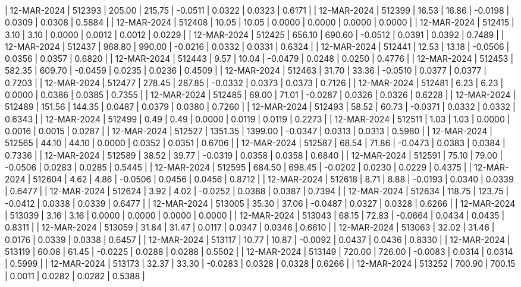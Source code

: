 | 12-MAR-2024 | 512393 | 205.00 | 215.75 | -0.0511 | 0.0322 | 0.0323 | 0.6171 |
| 12-MAR-2024 | 512399 | 16.53 | 16.86 | -0.0198 | 0.0309 | 0.0308 | 0.5884 |
| 12-MAR-2024 | 512408 | 10.05 | 10.05 | 0.0000 | 0.0000 | 0.0000 | 0.0000 |
| 12-MAR-2024 | 512415 | 3.10 | 3.10 | 0.0000 | 0.0012 | 0.0012 | 0.0229 |
| 12-MAR-2024 | 512425 | 656.10 | 690.60 | -0.0512 | 0.0391 | 0.0392 | 0.7489 |
| 12-MAR-2024 | 512437 | 968.80 | 990.00 | -0.0216 | 0.0332 | 0.0331 | 0.6324 |
| 12-MAR-2024 | 512441 | 12.53 | 13.18 | -0.0506 | 0.0356 | 0.0357 | 0.6820 |
| 12-MAR-2024 | 512443 | 9.57 | 10.04 | -0.0479 | 0.0248 | 0.0250 | 0.4776 |
| 12-MAR-2024 | 512453 | 582.35 | 609.70 | -0.0459 | 0.0235 | 0.0236 | 0.4509 |
| 12-MAR-2024 | 512463 | 31.70 | 33.36 | -0.0510 | 0.0377 | 0.0377 | 0.7203 |
| 12-MAR-2024 | 512477 | 278.45 | 287.85 | -0.0332 | 0.0373 | 0.0373 | 0.7126 |
| 12-MAR-2024 | 512481 | 6.23 | 6.23 | 0.0000 | 0.0386 | 0.0385 | 0.7355 |
| 12-MAR-2024 | 512485 | 69.00 | 71.01 | -0.0287 | 0.0326 | 0.0326 | 0.6228 |
| 12-MAR-2024 | 512489 | 151.56 | 144.35 | 0.0487 | 0.0379 | 0.0380 | 0.7260 |
| 12-MAR-2024 | 512493 | 58.52 | 60.73 | -0.0371 | 0.0332 | 0.0332 | 0.6343 |
| 12-MAR-2024 | 512499 | 0.49 | 0.49 | 0.0000 | 0.0119 | 0.0119 | 0.2273 |
| 12-MAR-2024 | 512511 | 1.03 | 1.03 | 0.0000 | 0.0016 | 0.0015 | 0.0287 |
| 12-MAR-2024 | 512527 | 1351.35 | 1399.00 | -0.0347 | 0.0313 | 0.0313 | 0.5980 |
| 12-MAR-2024 | 512565 | 44.10 | 44.10 | 0.0000 | 0.0352 | 0.0351 | 0.6706 |
| 12-MAR-2024 | 512587 | 68.54 | 71.86 | -0.0473 | 0.0383 | 0.0384 | 0.7336 |
| 12-MAR-2024 | 512589 | 38.52 | 39.77 | -0.0319 | 0.0358 | 0.0358 | 0.6840 |
| 12-MAR-2024 | 512591 | 75.10 | 79.00 | -0.0506 | 0.0283 | 0.0285 | 0.5445 |
| 12-MAR-2024 | 512595 | 684.50 | 698.45 | -0.0202 | 0.0230 | 0.0229 | 0.4375 |
| 12-MAR-2024 | 512604 | 4.62 | 4.86 | -0.0506 | 0.0456 | 0.0456 | 0.8712 |
| 12-MAR-2024 | 512618 | 8.71 | 8.88 | -0.0193 | 0.0340 | 0.0339 | 0.6477 |
| 12-MAR-2024 | 512624 | 3.92 | 4.02 | -0.0252 | 0.0388 | 0.0387 | 0.7394 |
| 12-MAR-2024 | 512634 | 118.75 | 123.75 | -0.0412 | 0.0338 | 0.0339 | 0.6477 |
| 12-MAR-2024 | 513005 | 35.30 | 37.06 | -0.0487 | 0.0327 | 0.0328 | 0.6266 |
| 12-MAR-2024 | 513039 | 3.16 | 3.16 | 0.0000 | 0.0000 | 0.0000 | 0.0000 |
| 12-MAR-2024 | 513043 | 68.15 | 72.83 | -0.0664 | 0.0434 | 0.0435 | 0.8311 |
| 12-MAR-2024 | 513059 | 31.84 | 31.47 | 0.0117 | 0.0347 | 0.0346 | 0.6610 |
| 12-MAR-2024 | 513063 | 32.02 | 31.46 | 0.0176 | 0.0339 | 0.0338 | 0.6457 |
| 12-MAR-2024 | 513117 | 10.77 | 10.87 | -0.0092 | 0.0437 | 0.0436 | 0.8330 |
| 12-MAR-2024 | 513119 | 60.08 | 61.45 | -0.0225 | 0.0288 | 0.0288 | 0.5502 |
| 12-MAR-2024 | 513149 | 720.00 | 726.00 | -0.0083 | 0.0314 | 0.0314 | 0.5999 |
| 12-MAR-2024 | 513173 | 32.37 | 33.30 | -0.0283 | 0.0328 | 0.0328 | 0.6266 |
| 12-MAR-2024 | 513252 | 700.90 | 700.15 | 0.0011 | 0.0282 | 0.0282 | 0.5388 |